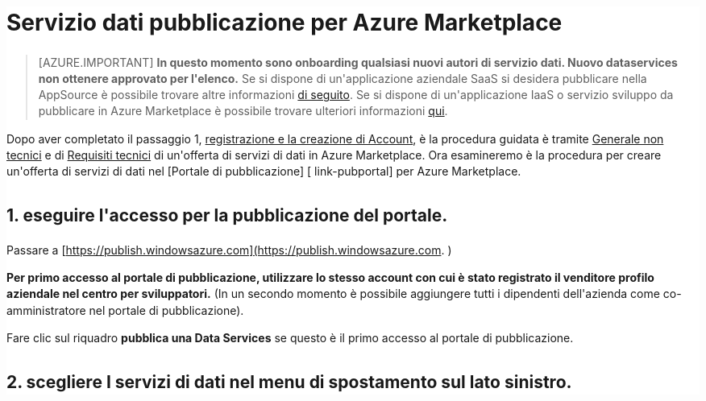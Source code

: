 <properties
   pageTitle="Guida alla creazione di un servizio dati per il Marketplace | Microsoft Azure"
   description="Istruzioni dettagliate su come creare, certificare e distribuire un servizio dati per acquistare in Azure Marketplace."
   services="marketplace-publishing"
   documentationCenter=""
   authors="HannibalSII"
   manager="hascipio"
   editor=""/>

   <tags
      ms.service="marketplace"
      ms.devlang="na"
      ms.topic="article"
      ms.tgt_pltfrm="na"
      ms.workload="na"
      ms.date="08/26/2016"
      ms.author="hascipio; avikova" />

# <a name="data-service-publishing-guide-for-the-azure-marketplace"></a>Servizio dati pubblicazione per Azure Marketplace

>[AZURE.IMPORTANT] **In questo momento sono onboarding qualsiasi nuovi autori di servizio dati. Nuovo dataservices non ottenere approvato per l'elenco.** Se si dispone di un'applicazione aziendale SaaS si desidera pubblicare nella AppSource è possibile trovare altre informazioni [di seguito](https://appsource.microsoft.com/partners). Se si dispone di un'applicazione IaaS o servizio sviluppo da pubblicare in Azure Marketplace è possibile trovare ulteriori informazioni [qui](https://azure.microsoft.com/marketplace/programs/certified/).

Dopo aver completato il passaggio 1, [registrazione e la creazione di Account](marketplace-publishing-accounts-creation-registration.md), è la procedura guidata è tramite [Generale non tecnici](marketplace-publishing-pre-requisites.md) e di [Requisiti tecnici](marketplace-publishing-data-service-creation-prerequisites.md) di un'offerta di servizi di dati in Azure Marketplace. Ora esamineremo è la procedura per creare un'offerta di servizi di dati nel [Portale di pubblicazione] [ link-pubportal] per Azure Marketplace.

## <a name="1---login-to-the-publishing-portal"></a>1. eseguire l'accesso per la pubblicazione del portale.

Passare a [https://publish.windowsazure.com](https://publish.windowsazure.com. )

**Per primo accesso al portale di pubblicazione, utilizzare lo stesso account con cui è stato registrato il venditore profilo aziendale nel centro per sviluppatori.**  (In un secondo momento è possibile aggiungere tutti i dipendenti dell'azienda come co-amministratore nel portale di pubblicazione).

Fare clic sul riquadro **pubblica una Data Services** se questo è il primo accesso al portale di pubblicazione.

## <a name="2---choose-data-services-in-the-navigation-menu-on-the-left-side"></a>2. scegliere **I servizi di dati** nel menu di spostamento sul lato sinistro.
